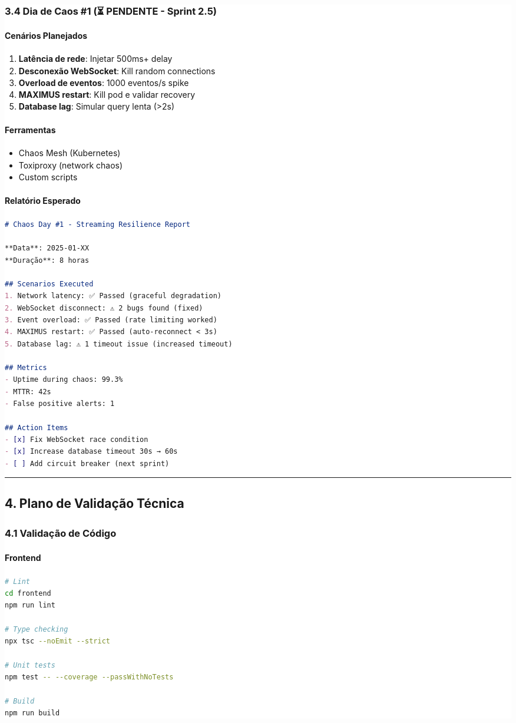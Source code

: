 
### 3.4 Dia de Caos #1 (⏳ PENDENTE - Sprint 2.5)

#### Cenários Planejados
1. **Latência de rede**: Injetar 500ms+ delay
2. **Desconexão WebSocket**: Kill random connections
3. **Overload de eventos**: 1000 eventos/s spike
4. **MAXIMUS restart**: Kill pod e validar recovery
5. **Database lag**: Simular query lenta (>2s)

#### Ferramentas
- Chaos Mesh (Kubernetes)
- Toxiproxy (network chaos)
- Custom scripts

#### Relatório Esperado
```markdown
# Chaos Day #1 - Streaming Resilience Report

**Data**: 2025-01-XX
**Duração**: 8 horas

## Scenarios Executed
1. Network latency: ✅ Passed (graceful degradation)
2. WebSocket disconnect: ⚠️ 2 bugs found (fixed)
3. Event overload: ✅ Passed (rate limiting worked)
4. MAXIMUS restart: ✅ Passed (auto-reconnect < 3s)
5. Database lag: ⚠️ 1 timeout issue (increased timeout)

## Metrics
- Uptime during chaos: 99.3%
- MTTR: 42s
- False positive alerts: 1

## Action Items
- [x] Fix WebSocket race condition
- [x] Increase database timeout 30s → 60s
- [ ] Add circuit breaker (next sprint)
```

---

## 4. Plano de Validação Técnica

### 4.1 Validação de Código

#### Frontend
```bash
# Lint
cd frontend
npm run lint

# Type checking
npx tsc --noEmit --strict

# Unit tests
npm test -- --coverage --passWithNoTests

# Build
npm run build
```
